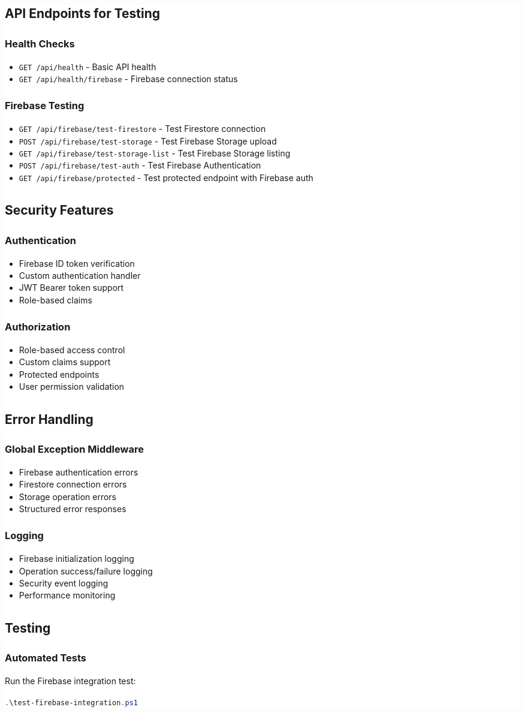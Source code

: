 ## API Endpoints for Testing

### Health Checks
- `GET /api/health` - Basic API health
- `GET /api/health/firebase` - Firebase connection status

### Firebase Testing
- `GET /api/firebase/test-firestore` - Test Firestore connection
- `POST /api/firebase/test-storage` - Test Firebase Storage upload
- `GET /api/firebase/test-storage-list` - Test Firebase Storage listing
- `POST /api/firebase/test-auth` - Test Firebase Authentication
- `GET /api/firebase/protected` - Test protected endpoint with Firebase auth

## Security Features

### Authentication
- Firebase ID token verification
- Custom authentication handler
- JWT Bearer token support
- Role-based claims

### Authorization
- Role-based access control
- Custom claims support
- Protected endpoints
- User permission validation

## Error Handling

### Global Exception Middleware
- Firebase authentication errors
- Firestore connection errors
- Storage operation errors
- Structured error responses

### Logging
- Firebase initialization logging
- Operation success/failure logging
- Security event logging
- Performance monitoring

## Testing

### Automated Tests
Run the Firebase integration test:
```powershell
.\test-firebase-integration.ps1
```
